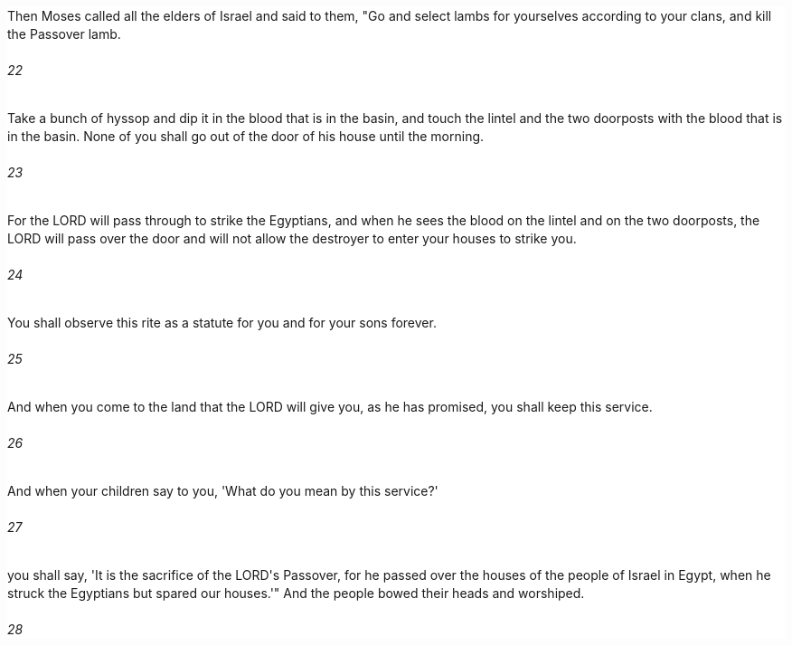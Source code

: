 
Then Moses called all the elders of Israel and said to them, "Go and select lambs for yourselves according to your clans, and kill the Passover lamb. 





###### 22 


Take a bunch of hyssop and dip it in the blood that is in the basin, and touch the lintel and the two doorposts with the blood that is in the basin. None of you shall go out of the door of his house until the morning. 





###### 23 


For the LORD will pass through to strike the Egyptians, and when he sees the blood on the lintel and on the two doorposts, the LORD will pass over the door and will not allow the destroyer to enter your houses to strike you. 





###### 24 


You shall observe this rite as a statute for you and for your sons forever. 





###### 25 


And when you come to the land that the LORD will give you, as he has promised, you shall keep this service. 





###### 26 


And when your children say to you, 'What do you mean by this service?' 





###### 27 


you shall say, 'It is the sacrifice of the LORD's Passover, for he passed over the houses of the people of Israel in Egypt, when he struck the Egyptians but spared our houses.'" And the people bowed their heads and worshiped. 





###### 28 


